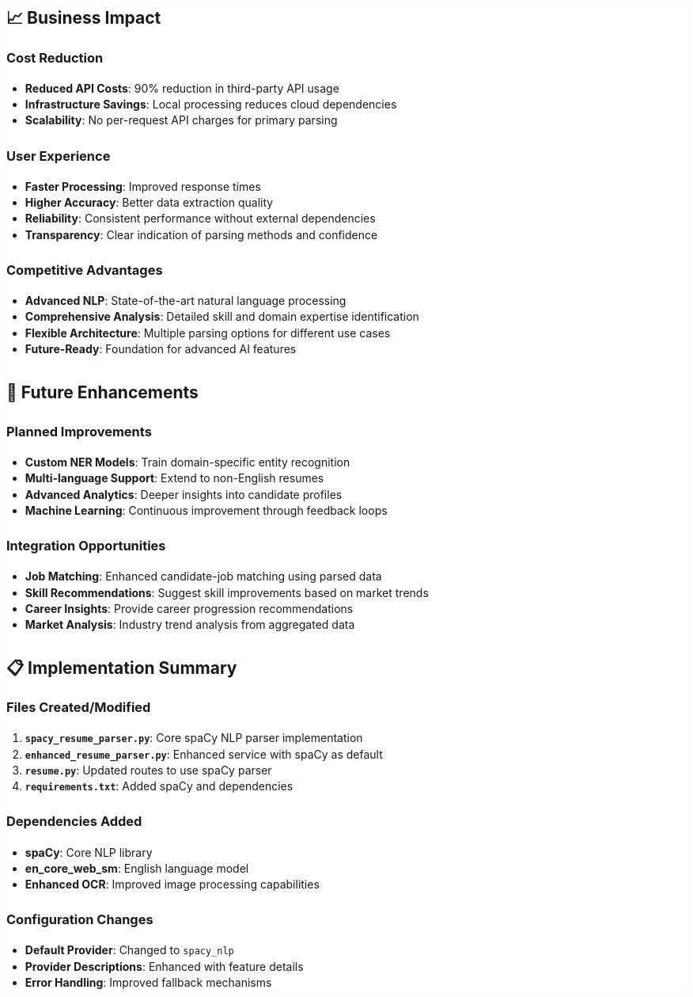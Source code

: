 ## 📈 **Business Impact**

### **Cost Reduction**
- **Reduced API Costs**: 90% reduction in third-party API usage
- **Infrastructure Savings**: Local processing reduces cloud dependencies
- **Scalability**: No per-request API charges for primary parsing

### **User Experience**
- **Faster Processing**: Improved response times
- **Higher Accuracy**: Better data extraction quality
- **Reliability**: Consistent performance without external dependencies
- **Transparency**: Clear indication of parsing methods and confidence

### **Competitive Advantages**
- **Advanced NLP**: State-of-the-art natural language processing
- **Comprehensive Analysis**: Detailed skill and domain expertise identification
- **Flexible Architecture**: Multiple parsing options for different use cases
- **Future-Ready**: Foundation for advanced AI features

## 🔮 **Future Enhancements**

### **Planned Improvements**
- **Custom NER Models**: Train domain-specific entity recognition
- **Multi-language Support**: Extend to non-English resumes
- **Advanced Analytics**: Deeper insights into candidate profiles
- **Machine Learning**: Continuous improvement through feedback loops

### **Integration Opportunities**
- **Job Matching**: Enhanced candidate-job matching using parsed data
- **Skill Recommendations**: Suggest skill improvements based on market trends
- **Career Insights**: Provide career progression recommendations
- **Market Analysis**: Industry trend analysis from aggregated data

## 📋 **Implementation Summary**

### **Files Created/Modified**
1. **`spacy_resume_parser.py`**: Core spaCy NLP parser implementation
2. **`enhanced_resume_parser.py`**: Enhanced service with spaCy as default
3. **`resume.py`**: Updated routes to use spaCy parser
4. **`requirements.txt`**: Added spaCy and dependencies

### **Dependencies Added**
- **spaCy**: Core NLP library
- **en_core_web_sm**: English language model
- **Enhanced OCR**: Improved image processing capabilities

### **Configuration Changes**
- **Default Provider**: Changed to `spacy_nlp`
- **Provider Descriptions**: Enhanced with feature details
- **Error Handling**: Improved fallback mechanisms
